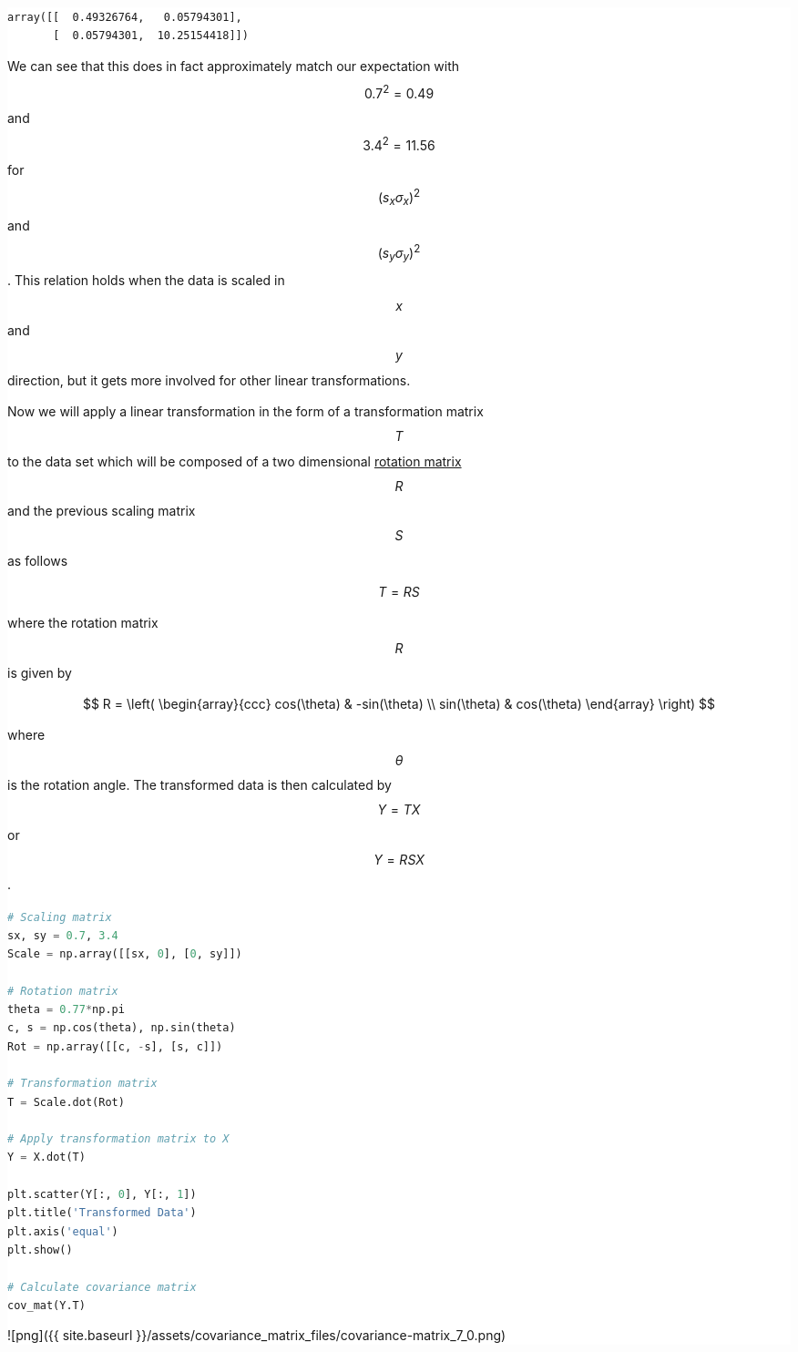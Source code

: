 
    array([[  0.49326764,   0.05794301],
           [  0.05794301,  10.25154418]])



We can see that this does in fact approximately match our expectation with $$0.7^2 = 0.49$$ and $$3.4^2 = 11.56$$ for $$(s_x\sigma_x)^2$$ and $$(s_y\sigma_y)^2$$. This relation holds when the data is scaled in $$x$$ and $$y$$ direction, but it gets more involved for other linear transformations.

Now we will apply a linear transformation in the form of a transformation matrix $$T$$ to the data set which will be composed of a two dimensional [rotation matrix](http://mathworld.wolfram.com/RotationMatrix.html) $$R$$ and the previous scaling matrix $$S$$ as follows

$$T = RS$$

where the rotation matrix $$R$$ is given by

$$
R = \left( \begin{array}{ccc}
cos(\theta) & -sin(\theta) \\
sin(\theta) & cos(\theta) \end{array} \right)
$$

where $$\theta$$ is the rotation angle. The transformed data is then calculated by $$ Y = TX $$ or $$Y = RSX$$.



```python
# Scaling matrix
sx, sy = 0.7, 3.4
Scale = np.array([[sx, 0], [0, sy]])

# Rotation matrix
theta = 0.77*np.pi
c, s = np.cos(theta), np.sin(theta)
Rot = np.array([[c, -s], [s, c]])

# Transformation matrix
T = Scale.dot(Rot)

# Apply transformation matrix to X
Y = X.dot(T)

plt.scatter(Y[:, 0], Y[:, 1])
plt.title('Transformed Data')
plt.axis('equal')
plt.show()

# Calculate covariance matrix
cov_mat(Y.T)
```


![png]({{ site.baseurl }}/assets/covariance_matrix_files/covariance-matrix_7_0.png)

